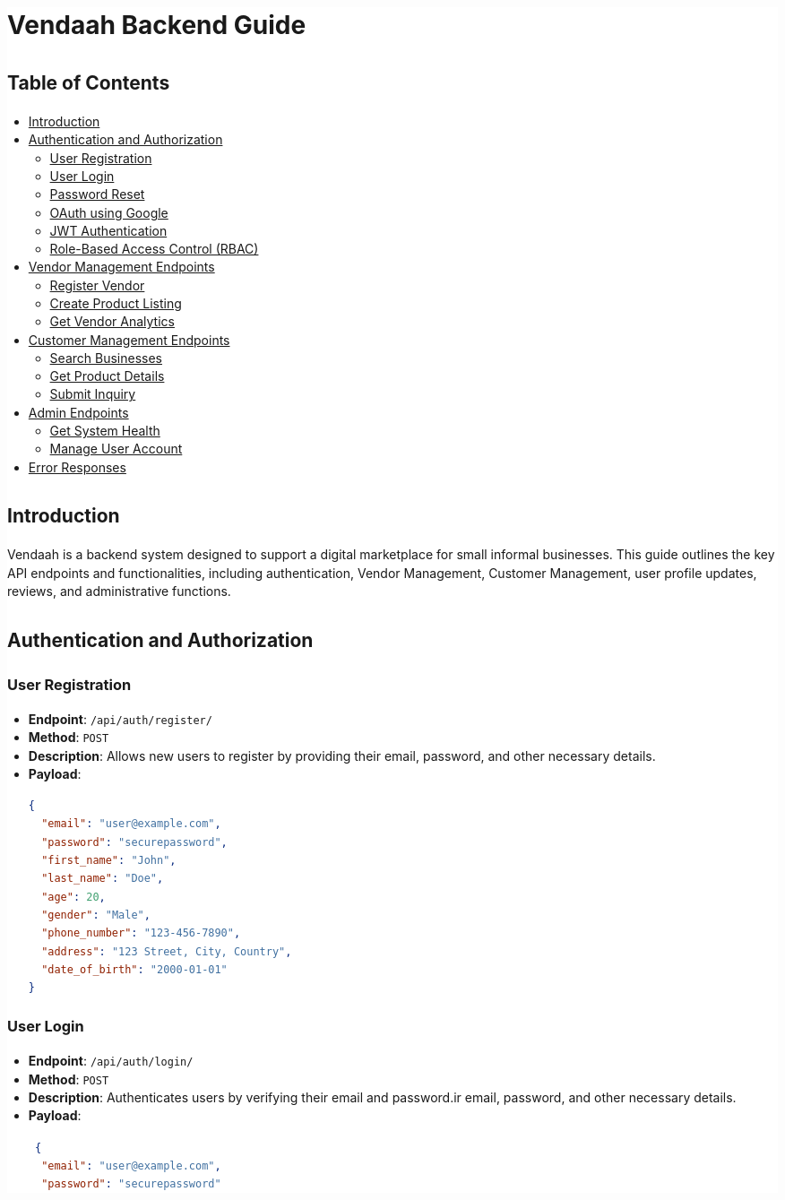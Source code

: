 # Vendaah Backend Guide

## Table of Contents
- [Introduction](#introduction)
- [Authentication and Authorization](#authentication-and-authorization)
  - [User Registration](#user-registration)
  - [User Login](#user-login)
  - [Password Reset](#password-reset)
  - [OAuth using Google](#OAuth-using-Google)
  - [JWT Authentication](#jwt-authentication)
  - [Role-Based Access Control (RBAC)](#role-based-access-control-rbac)
- [Vendor Management Endpoints](#Vendor-Management-Endpoints)
  - [Register Vendor](#Register-Vendor)
  - [Create Product Listing](#Create-Product-Listing)
  - [Get Vendor Analytics](#Get-Vendor-Analytics)
- [Customer Management Endpoints](#Customer-Management-Endpoints)
  - [Search Businesses](#Search-Businesses)
  - [Get Product Details](#Get-Product-Details)
  - [Submit Inquiry](#Submit-Inquiry)
- [Admin Endpoints](#Admin-Endpoints)
  - [Get System Health](#Get-System-Health)
  - [Manage User Account](#Manage-User-Account)
- [Error Responses](#Error-Responses)

## Introduction
Vendaah is a backend system designed to support a digital marketplace for small informal businesses. This guide outlines the key API endpoints and functionalities, including authentication, Vendor Management, Customer Management, user profile updates, reviews, and administrative functions.

## Authentication and Authorization
### User Registration
- **Endpoint**: `/api/auth/register/`
- **Method**: `POST`
- **Description**: Allows new users to register by providing their email, password, and other necessary details.
- **Payload**:
  ```json
  {
    "email": "user@example.com",
    "password": "securepassword",
    "first_name": "John",
    "last_name": "Doe",
    "age": 20,
    "gender": "Male",
    "phone_number": "123-456-7890",
    "address": "123 Street, City, Country",
    "date_of_birth": "2000-01-01"
  }

### User Login
  - **Endpoint**: `/api/auth/login/`
  - **Method**: `POST`
  - **Description**: Authenticates users by verifying their email and password.ir email, password, and other necessary details.
  - **Payload**:
    ```json
     {
      "email": "user@example.com",
      "password": "securepassword"
  ```